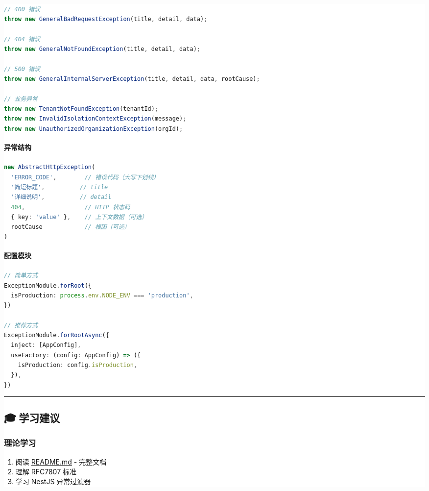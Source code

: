 ```typescript
// 400 错误
throw new GeneralBadRequestException(title, detail, data);

// 404 错误
throw new GeneralNotFoundException(title, detail, data);

// 500 错误
throw new GeneralInternalServerException(title, detail, data, rootCause);

// 业务异常
throw new TenantNotFoundException(tenantId);
throw new InvalidIsolationContextException(message);
throw new UnauthorizedOrganizationException(orgId);
```

#### 异常结构

```typescript
new AbstractHttpException(
  'ERROR_CODE',        // 错误代码（大写下划线）
  '简短标题',          // title
  '详细说明',          // detail
  404,                 // HTTP 状态码
  { key: 'value' },    // 上下文数据（可选）
  rootCause            // 根因（可选）
)
```

#### 配置模块

```typescript
// 简单方式
ExceptionModule.forRoot({
  isProduction: process.env.NODE_ENV === 'production',
})

// 推荐方式
ExceptionModule.forRootAsync({
  inject: [AppConfig],
  useFactory: (config: AppConfig) => ({
    isProduction: config.isProduction,
  }),
})
```

---

## 🎓 学习建议

### 理论学习

1. 阅读 [README.md](./README.md) - 完整文档
2. 理解 RFC7807 标准
3. 学习 NestJS 异常过滤器
